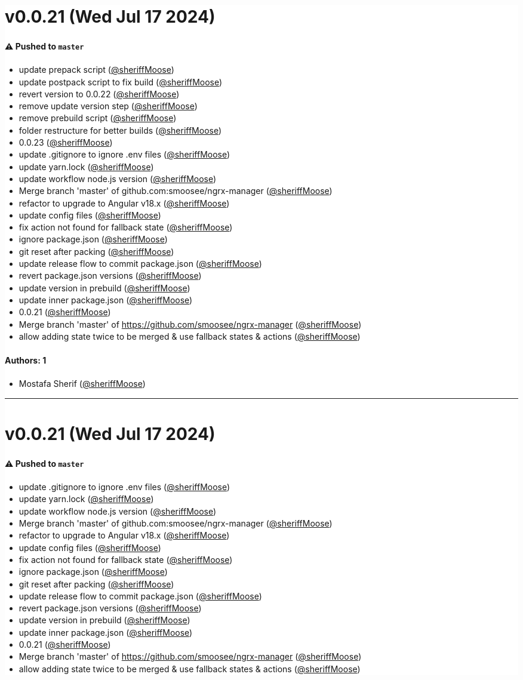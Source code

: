 # v0.0.21 (Wed Jul 17 2024)

#### ⚠️ Pushed to `master`

- update prepack script ([@sheriffMoose](https://github.com/sheriffMoose))
- update postpack script to fix build ([@sheriffMoose](https://github.com/sheriffMoose))
- revert version to 0.0.22 ([@sheriffMoose](https://github.com/sheriffMoose))
- remove update version step ([@sheriffMoose](https://github.com/sheriffMoose))
- remove prebuild script ([@sheriffMoose](https://github.com/sheriffMoose))
- folder restructure for better builds ([@sheriffMoose](https://github.com/sheriffMoose))
- 0.0.23 ([@sheriffMoose](https://github.com/sheriffMoose))
- update .gitignore to ignore .env files ([@sheriffMoose](https://github.com/sheriffMoose))
- update yarn.lock ([@sheriffMoose](https://github.com/sheriffMoose))
- update workflow node.js version ([@sheriffMoose](https://github.com/sheriffMoose))
- Merge branch 'master' of github.com:smoosee/ngrx-manager ([@sheriffMoose](https://github.com/sheriffMoose))
- refactor to upgrade to Angular v18.x ([@sheriffMoose](https://github.com/sheriffMoose))
- update config files ([@sheriffMoose](https://github.com/sheriffMoose))
- fix action not found for fallback state ([@sheriffMoose](https://github.com/sheriffMoose))
- ignore package.json ([@sheriffMoose](https://github.com/sheriffMoose))
- git reset after packing ([@sheriffMoose](https://github.com/sheriffMoose))
- update release flow to commit package.json ([@sheriffMoose](https://github.com/sheriffMoose))
- revert package.json versions ([@sheriffMoose](https://github.com/sheriffMoose))
- update version in prebuild ([@sheriffMoose](https://github.com/sheriffMoose))
- update inner package.json ([@sheriffMoose](https://github.com/sheriffMoose))
- 0.0.21 ([@sheriffMoose](https://github.com/sheriffMoose))
- Merge branch 'master' of https://github.com/smoosee/ngrx-manager ([@sheriffMoose](https://github.com/sheriffMoose))
- allow adding state twice to be merged & use fallback states & actions ([@sheriffMoose](https://github.com/sheriffMoose))

#### Authors: 1

- Mostafa Sherif ([@sheriffMoose](https://github.com/sheriffMoose))

---

# v0.0.21 (Wed Jul 17 2024)

#### ⚠️ Pushed to `master`

- update .gitignore to ignore .env files ([@sheriffMoose](https://github.com/sheriffMoose))
- update yarn.lock ([@sheriffMoose](https://github.com/sheriffMoose))
- update workflow node.js version ([@sheriffMoose](https://github.com/sheriffMoose))
- Merge branch 'master' of github.com:smoosee/ngrx-manager ([@sheriffMoose](https://github.com/sheriffMoose))
- refactor to upgrade to Angular v18.x ([@sheriffMoose](https://github.com/sheriffMoose))
- update config files ([@sheriffMoose](https://github.com/sheriffMoose))
- fix action not found for fallback state ([@sheriffMoose](https://github.com/sheriffMoose))
- ignore package.json ([@sheriffMoose](https://github.com/sheriffMoose))
- git reset after packing ([@sheriffMoose](https://github.com/sheriffMoose))
- update release flow to commit package.json ([@sheriffMoose](https://github.com/sheriffMoose))
- revert package.json versions ([@sheriffMoose](https://github.com/sheriffMoose))
- update version in prebuild ([@sheriffMoose](https://github.com/sheriffMoose))
- update inner package.json ([@sheriffMoose](https://github.com/sheriffMoose))
- 0.0.21 ([@sheriffMoose](https://github.com/sheriffMoose))
- Merge branch 'master' of https://github.com/smoosee/ngrx-manager ([@sheriffMoose](https://github.com/sheriffMoose))
- allow adding state twice to be merged & use fallback states & actions ([@sheriffMoose](https://github.com/sheriffMoose))
